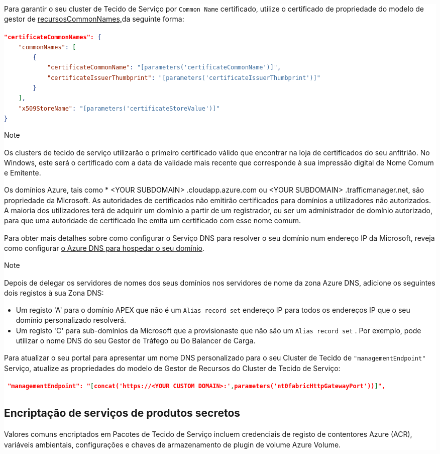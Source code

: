 Para garantir o seu cluster de Tecido de Serviço por `Common Name` certificado, utilize o certificado de propriedade do modelo de gestor de [recursosCommonNames,](/rest/api/servicefabric/sfrp-model-clusterproperties#certificatecommonnames)da seguinte forma:

```json
"certificateCommonNames": {
    "commonNames": [
        {
            "certificateCommonName": "[parameters('certificateCommonName')]",
            "certificateIssuerThumbprint": "[parameters('certificateIssuerThumbprint')]"
        }
    ],
    "x509StoreName": "[parameters('certificateStoreValue')]"
}
```

> [!NOTE]
> Os clusters de tecido de serviço utilizarão o primeiro certificado válido que encontrar na loja de certificados do seu anfitrião. No Windows, este será o certificado com a data de validade mais recente que corresponde à sua impressão digital de Nome Comum e Emitente.

Os domínios Azure, tais como * \<YOUR SUBDOMAIN\> .cloudapp.azure.com ou \<YOUR SUBDOMAIN\> .trafficmanager.net, são propriedade da Microsoft. As autoridades de certificados não emitirão certificados para domínios a utilizadores não autorizados. A maioria dos utilizadores terá de adquirir um domínio a partir de um registrador, ou ser um administrador de domínio autorizado, para que uma autoridade de certificado lhe emita um certificado com esse nome comum.

Para obter mais detalhes sobre como configurar o Serviço DNS para resolver o seu domínio num endereço IP da Microsoft, reveja como configurar [o Azure DNS para hospedar o seu domínio](../dns/dns-delegate-domain-azure-dns.md).

> [!NOTE]
> Depois de delegar os servidores de nomes dos seus domínios nos servidores de nome da zona Azure DNS, adicione os seguintes dois registos à sua Zona DNS:
> - Um registo 'A' para o domínio APEX que não é um `Alias record set` endereço IP para todos os endereços IP que o seu domínio personalizado resolverá.
> - Um registo 'C' para sub-domínios da Microsoft que a provisionaste que não são um `Alias record set` . Por exemplo, pode utilizar o nome DNS do seu Gestor de Tráfego ou Do Balancer de Carga.

Para atualizar o seu portal para apresentar um nome DNS personalizado para o seu Cluster de Tecido de `"managementEndpoint"` Serviço, atualize as propriedades do modelo de Gestor de Recursos do Cluster de Tecido de Serviço:

```json
 "managementEndpoint": "[concat('https://<YOUR CUSTOM DOMAIN>:',parameters('nt0fabricHttpGatewayPort'))]",
```

## <a name="encrypting-service-fabric-package-secret-values"></a>Encriptação de serviços de produtos secretos

Valores comuns encriptados em Pacotes de Tecido de Serviço incluem credenciais de registo de contentores Azure (ACR), variáveis ambientais, configurações e chaves de armazenamento de plugin de volume Azure Volume.


[Image1]: ./media/service-fabric-best-practices/generate-common-name-cert-portal.png